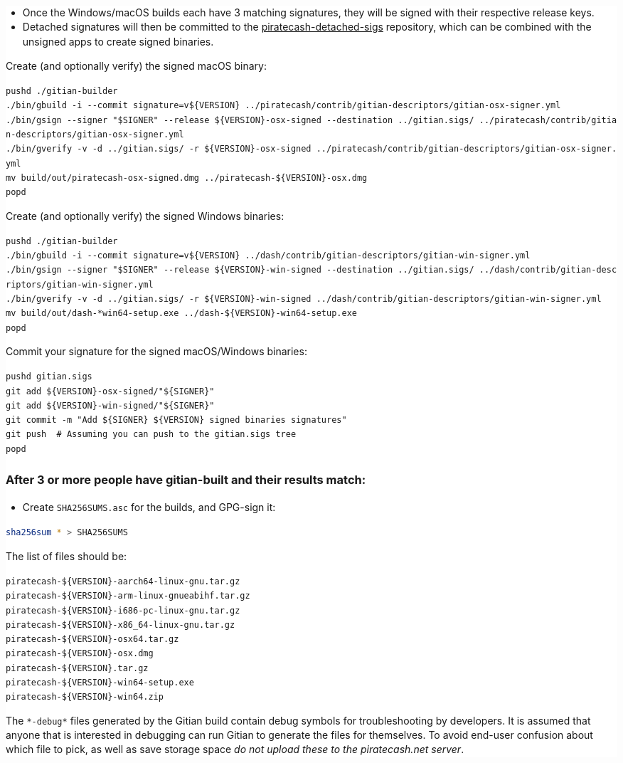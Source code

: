 - Once the Windows/macOS builds each have 3 matching signatures, they will be signed with their respective release keys.
- Detached signatures will then be committed to the [piratecash-detached-sigs](https://github.com/piratecash/piratecash-detached-sigs) repository, which can be combined with the unsigned apps to create signed binaries.

Create (and optionally verify) the signed macOS binary:

    pushd ./gitian-builder
    ./bin/gbuild -i --commit signature=v${VERSION} ../piratecash/contrib/gitian-descriptors/gitian-osx-signer.yml
    ./bin/gsign --signer "$SIGNER" --release ${VERSION}-osx-signed --destination ../gitian.sigs/ ../piratecash/contrib/gitian-descriptors/gitian-osx-signer.yml
    ./bin/gverify -v -d ../gitian.sigs/ -r ${VERSION}-osx-signed ../piratecash/contrib/gitian-descriptors/gitian-osx-signer.yml
    mv build/out/piratecash-osx-signed.dmg ../piratecash-${VERSION}-osx.dmg
    popd

Create (and optionally verify) the signed Windows binaries:

    pushd ./gitian-builder
    ./bin/gbuild -i --commit signature=v${VERSION} ../dash/contrib/gitian-descriptors/gitian-win-signer.yml
    ./bin/gsign --signer "$SIGNER" --release ${VERSION}-win-signed --destination ../gitian.sigs/ ../dash/contrib/gitian-descriptors/gitian-win-signer.yml
    ./bin/gverify -v -d ../gitian.sigs/ -r ${VERSION}-win-signed ../dash/contrib/gitian-descriptors/gitian-win-signer.yml
    mv build/out/dash-*win64-setup.exe ../dash-${VERSION}-win64-setup.exe
    popd

Commit your signature for the signed macOS/Windows binaries:

    pushd gitian.sigs
    git add ${VERSION}-osx-signed/"${SIGNER}"
    git add ${VERSION}-win-signed/"${SIGNER}"
    git commit -m "Add ${SIGNER} ${VERSION} signed binaries signatures"
    git push  # Assuming you can push to the gitian.sigs tree
    popd

### After 3 or more people have gitian-built and their results match:

- Create `SHA256SUMS.asc` for the builds, and GPG-sign it:

```bash
sha256sum * > SHA256SUMS
```

The list of files should be:
```
piratecash-${VERSION}-aarch64-linux-gnu.tar.gz
piratecash-${VERSION}-arm-linux-gnueabihf.tar.gz
piratecash-${VERSION}-i686-pc-linux-gnu.tar.gz
piratecash-${VERSION}-x86_64-linux-gnu.tar.gz
piratecash-${VERSION}-osx64.tar.gz
piratecash-${VERSION}-osx.dmg
piratecash-${VERSION}.tar.gz
piratecash-${VERSION}-win64-setup.exe
piratecash-${VERSION}-win64.zip
```
The `*-debug*` files generated by the Gitian build contain debug symbols
for troubleshooting by developers. It is assumed that anyone that is interested
in debugging can run Gitian to generate the files for themselves. To avoid
end-user confusion about which file to pick, as well as save storage
space *do not upload these to the piratecash.net server*.
